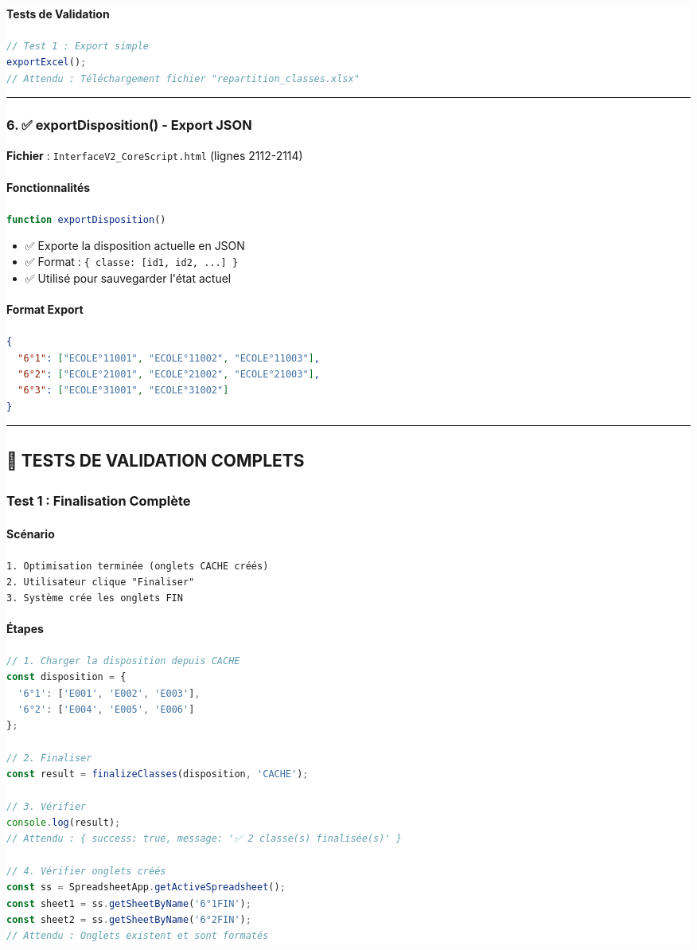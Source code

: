 #### Tests de Validation
```javascript
// Test 1 : Export simple
exportExcel();
// Attendu : Téléchargement fichier "repartition_classes.xlsx"
```

---

### 6. ✅ **exportDisposition()** - Export JSON

**Fichier** : `InterfaceV2_CoreScript.html` (lignes 2112-2114)

#### Fonctionnalités
```javascript
function exportDisposition()
```

- ✅ Exporte la disposition actuelle en JSON
- ✅ Format : `{ classe: [id1, id2, ...] }`
- ✅ Utilisé pour sauvegarder l'état actuel

#### Format Export
```json
{
  "6°1": ["ECOLE°11001", "ECOLE°11002", "ECOLE°11003"],
  "6°2": ["ECOLE°21001", "ECOLE°21002", "ECOLE°21003"],
  "6°3": ["ECOLE°31001", "ECOLE°31002"]
}
```

---

## 🧪 **TESTS DE VALIDATION COMPLETS**

### Test 1 : Finalisation Complète

#### Scénario
```
1. Optimisation terminée (onglets CACHE créés)
2. Utilisateur clique "Finaliser"
3. Système crée les onglets FIN
```

#### Étapes
```javascript
// 1. Charger la disposition depuis CACHE
const disposition = {
  '6°1': ['E001', 'E002', 'E003'],
  '6°2': ['E004', 'E005', 'E006']
};

// 2. Finaliser
const result = finalizeClasses(disposition, 'CACHE');

// 3. Vérifier
console.log(result);
// Attendu : { success: true, message: '✅ 2 classe(s) finalisée(s)' }

// 4. Vérifier onglets créés
const ss = SpreadsheetApp.getActiveSpreadsheet();
const sheet1 = ss.getSheetByName('6°1FIN');
const sheet2 = ss.getSheetByName('6°2FIN');
// Attendu : Onglets existent et sont formatés
```
